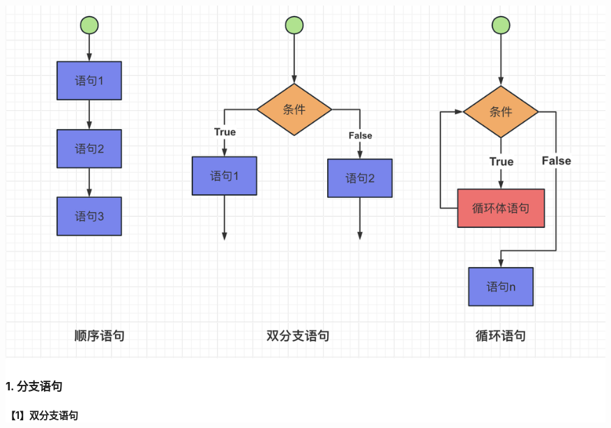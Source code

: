 ![image-20231102183430976](./assets/image-20231102183430976-8921272.png)

### 1. 分支语句

#### 【1】双分支语句
